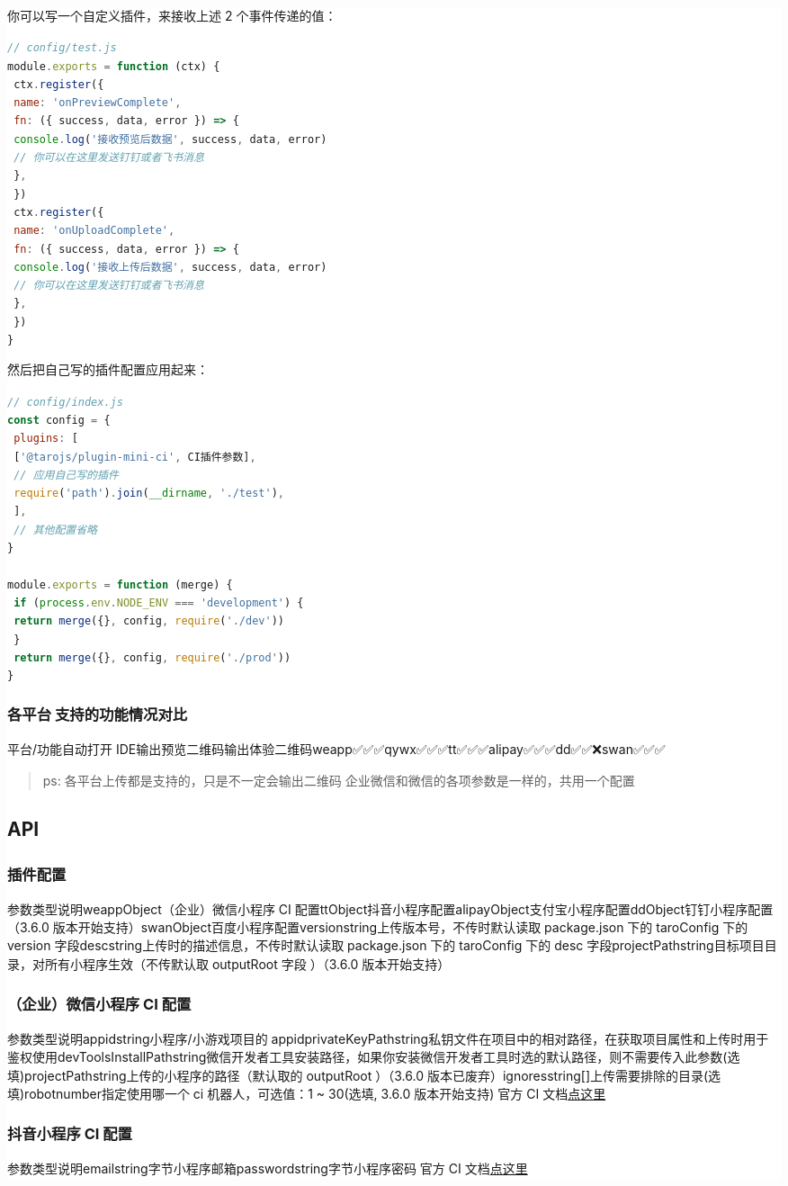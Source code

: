 ```ts
```

你可以写一个自定义插件，来接收上述 2 个事件传递的值：
```js
// config/test.js
module.exports = function (ctx) {
 ctx.register({
 name: 'onPreviewComplete',
 fn: ({ success, data, error }) => {
 console.log('接收预览后数据', success, data, error)
 // 你可以在这里发送钉钉或者飞书消息
 },
 })
 ctx.register({
 name: 'onUploadComplete',
 fn: ({ success, data, error }) => {
 console.log('接收上传后数据', success, data, error)
 // 你可以在这里发送钉钉或者飞书消息
 },
 })
}
```

然后把自己写的插件配置应用起来：
```js
// config/index.js
const config = {
 plugins: [
 ['@tarojs/plugin-mini-ci', CI插件参数],
 // 应用自己写的插件
 require('path').join(__dirname, './test'),
 ],
 // 其他配置省略
}

module.exports = function (merge) {
 if (process.env.NODE_ENV === 'development') {
 return merge({}, config, require('./dev'))
 }
 return merge({}, config, require('./prod'))
}
```

### 各平台 支持的功能情况对比[​](plugin-mini-ci.html#各平台-支持的功能情况对比)
平台/功能自动打开 IDE输出预览二维码输出体验二维码weapp✅✅✅qywx✅✅✅tt✅✅✅alipay✅✅✅dd✅✅❌swan✅✅✅
> ps: 各平台上传都是支持的，只是不一定会输出二维码 企业微信和微信的各项参数是一样的，共用一个配置

## API[​](plugin-mini-ci.html#api)
### 插件配置[​](plugin-mini-ci.html#插件配置)
参数类型说明weappObject（企业）微信小程序 CI 配置ttObject抖音小程序配置alipayObject支付宝小程序配置ddObject钉钉小程序配置（3.6.0 版本开始支持）swanObject百度小程序配置versionstring上传版本号，不传时默认读取 package.json 下的 taroConfig 下的 version 字段descstring上传时的描述信息，不传时默认读取 package.json 下的 taroConfig 下的 desc 字段projectPathstring目标项目目录，对所有小程序生效（不传默认取 outputRoot 字段 ）（3.6.0 版本开始支持）
### （企业）微信小程序 CI 配置[​](plugin-mini-ci.html#企业微信小程序-ci-配置)
参数类型说明appidstring小程序/小游戏项目的 appidprivateKeyPathstring私钥文件在项目中的相对路径，在获取项目属性和上传时用于鉴权使用devToolsInstallPathstring微信开发者工具安装路径，如果你安装微信开发者工具时选的默认路径，则不需要传入此参数(选填)projectPathstring上传的小程序的路径（默认取的 outputRoot ）（3.6.0 版本已废弃）ignoresstring[]上传需要排除的目录(选填)robotnumber指定使用哪一个 ci 机器人，可选值：1 ~ 30(选填, 3.6.0 版本开始支持)
官方 CI 文档[点这里](https://developers.weixin.qq.com/miniprogram/dev/devtools/ci.html)
### 抖音小程序 CI 配置[​](plugin-mini-ci.html#抖音小程序-ci-配置)
参数类型说明emailstring字节小程序邮箱passwordstring字节小程序密码
官方 CI 文档[点这里](https://developer.open-douyin.com/docs/resource/zh-CN/mini-app/develop/developer-instrument/development-assistance/ide-order-instrument/)